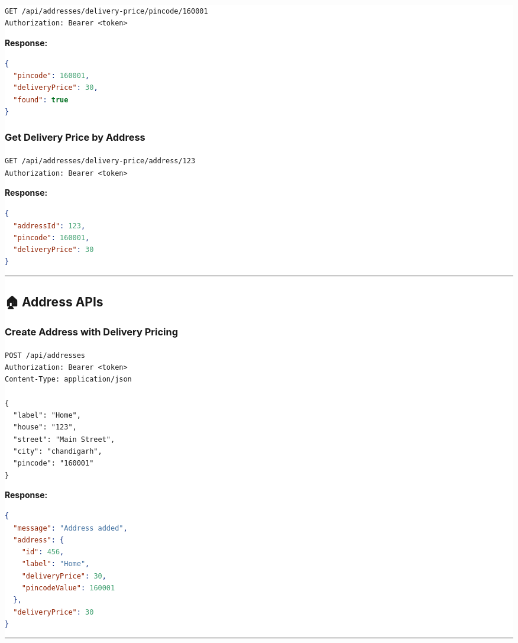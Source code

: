 ```http
GET /api/addresses/delivery-price/pincode/160001
Authorization: Bearer <token>
```

**Response:**

```json
{
  "pincode": 160001,
  "deliveryPrice": 30,
  "found": true
}
```

### Get Delivery Price by Address

```http
GET /api/addresses/delivery-price/address/123
Authorization: Bearer <token>
```

**Response:**

```json
{
  "addressId": 123,
  "pincode": 160001,
  "deliveryPrice": 30
}
```

---

## 🏠 Address APIs

### Create Address with Delivery Pricing

```http
POST /api/addresses
Authorization: Bearer <token>
Content-Type: application/json

{
  "label": "Home",
  "house": "123",
  "street": "Main Street",
  "city": "chandigarh",
  "pincode": "160001"
}
```

**Response:**

```json
{
  "message": "Address added",
  "address": {
    "id": 456,
    "label": "Home",
    "deliveryPrice": 30,
    "pincodeValue": 160001
  },
  "deliveryPrice": 30
}
```

---